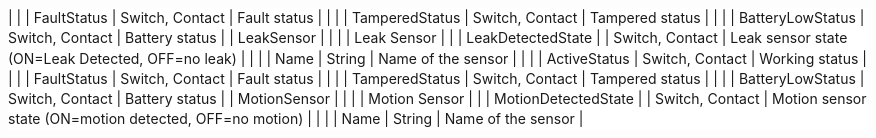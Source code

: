 |                      |                             | FaultStatus                  | Switch, Contact               | Fault status                                                                                                                                                                                                                                                                                                                                        |
|                      |                             | TamperedStatus               | Switch, Contact               | Tampered status                                                                                                                                                                                                                                                                                                                                     |
|                      |                             | BatteryLowStatus             | Switch, Contact               | Battery status                                                                                                                                                                                                                                                                                                                                      |
| LeakSensor           |                             |                              |                               | Leak Sensor                                                                                                                                                                                                                                                                                                                                         |
|                      | LeakDetectedState           |                              | Switch, Contact               | Leak sensor state (ON=Leak Detected, OFF=no leak)                                                                                                                                                                                                                                                                                                   |
|                      |                             | Name                         | String                        | Name of the sensor                                                                                                                                                                                                                                                                                                                                  |
|                      |                             | ActiveStatus                 | Switch, Contact               | Working status                                                                                                                                                                                                                                                                                                                                      |
|                      |                             | FaultStatus                  | Switch, Contact               | Fault status                                                                                                                                                                                                                                                                                                                                        |
|                      |                             | TamperedStatus               | Switch, Contact               | Tampered status                                                                                                                                                                                                                                                                                                                                     |
|                      |                             | BatteryLowStatus             | Switch, Contact               | Battery status                                                                                                                                                                                                                                                                                                                                      |
| MotionSensor         |                             |                              |                               | Motion Sensor                                                                                                                                                                                                                                                                                                                                       |
|                      | MotionDetectedState         |                              | Switch, Contact               | Motion sensor state (ON=motion detected, OFF=no motion)                                                                                                                                                                                                                                                                                             |
|                      |                             | Name                         | String                        | Name of the sensor                                                                                                                                                                                                                                                                                                                                  |